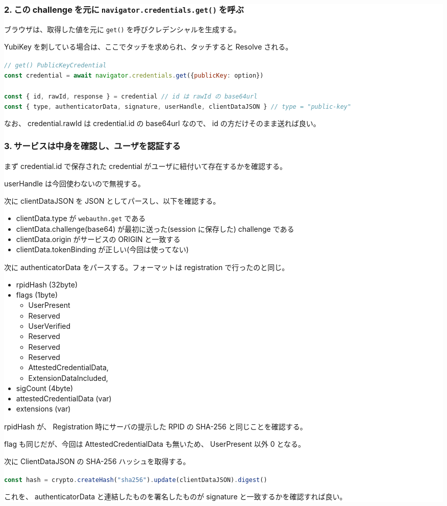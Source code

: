### 2. この challenge を元に `navigator.credentials.get()` を呼ぶ

ブラウザは、取得した値を元に `get()` を呼びクレデンシャルを生成する。

YubiKey を刺している場合は、ここでタッチを求められ、タッチすると Resolve される。


```js
// get() PublicKeyCredential
const credential = await navigator.credentials.get({publicKey: option})

const { id, rawId, response } = credential // id は rawId の base64url
const { type, authenticatorData, signature, userHandle, clientDataJSON } // type = "public-key"
```

なお、 credential.rawId は credential.id の base64url なので、 id の方だけそのまま送れば良い。


### 3. サービスは中身を確認し、ユーザを認証する

まず credential.id で保存された credential がユーザに紐付いて存在するかを確認する。

userHandle は今回使わないので無視する。

次に clientDataJSON を JSON としてパースし、以下を確認する。

- clientData.type が `webauthn.get` である
- clientData.challenge(base64) が最初に送った(session に保存した) challenge である
- clientData.origin がサービスの ORIGIN と一致する
- clientData.tokenBinding が正しい(今回は使ってない)

次に authenticatorData をパースする。フォーマットは registration で行ったのと同じ。

- rpidHash (32byte)
- flags    (1byte)
  - UserPresent
  - Reserved
  - UserVerified
  - Reserved
  - Reserved
  - Reserved
  - AttestedCredentialData,
  - ExtensionDataIncluded,
- sigCount (4byte)
- attestedCredentialData (var)
- extensions (var)

rpidHash が、 Registration 時にサーバの提示した RPID の SHA-256 と同じことを確認する。

flag も同じだが、今回は AttestedCredentialData も無いため、 UserPresent 以外 0 となる。

次に ClientDataJSON の SHA-256 ハッシュを取得する。


```js
const hash = crypto.createHash("sha256").update(clientDataJSON).digest()
```

これを、 authenticatorData と連結したものを署名したものが signature と一致するかを確認すれば良い。
